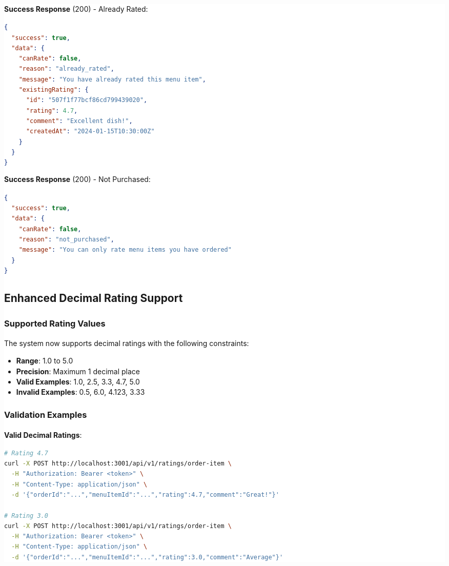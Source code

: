 **Success Response** (200) - Already Rated:
```json
{
  "success": true,
  "data": {
    "canRate": false,
    "reason": "already_rated",
    "message": "You have already rated this menu item",
    "existingRating": {
      "id": "507f1f77bcf86cd799439020",
      "rating": 4.7,
      "comment": "Excellent dish!",
      "createdAt": "2024-01-15T10:30:00Z"
    }
  }
}
```

**Success Response** (200) - Not Purchased:
```json
{
  "success": true,
  "data": {
    "canRate": false,
    "reason": "not_purchased",
    "message": "You can only rate menu items you have ordered"
  }
}
```

## Enhanced Decimal Rating Support

### Supported Rating Values

The system now supports decimal ratings with the following constraints:

- **Range**: 1.0 to 5.0
- **Precision**: Maximum 1 decimal place
- **Valid Examples**: 1.0, 2.5, 3.3, 4.7, 5.0
- **Invalid Examples**: 0.5, 6.0, 4.123, 3.33

### Validation Examples

**Valid Decimal Ratings**:
```bash
# Rating 4.7
curl -X POST http://localhost:3001/api/v1/ratings/order-item \
  -H "Authorization: Bearer <token>" \
  -H "Content-Type: application/json" \
  -d '{"orderId":"...","menuItemId":"...","rating":4.7,"comment":"Great!"}'

# Rating 3.0
curl -X POST http://localhost:3001/api/v1/ratings/order-item \
  -H "Authorization: Bearer <token>" \
  -H "Content-Type: application/json" \
  -d '{"orderId":"...","menuItemId":"...","rating":3.0,"comment":"Average"}'
```
